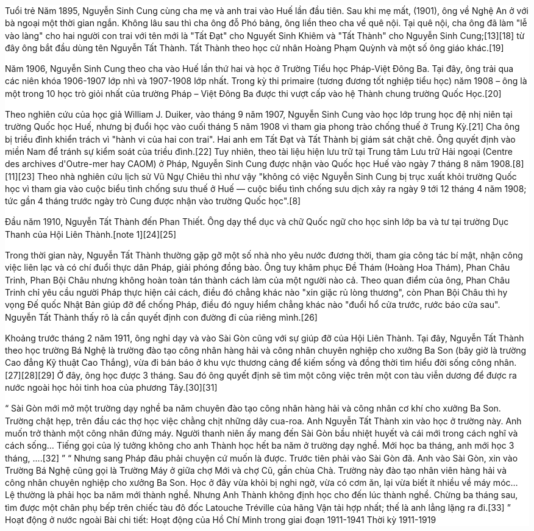 Tuổi trẻ
Năm 1895, Nguyễn Sinh Cung cùng cha mẹ và anh trai vào Huế lần đầu tiên. Sau khi mẹ mất, (1901), ông về Nghệ An ở với bà ngoại một thời gian ngắn. Không lâu sau thì cha ông đỗ Phó bảng, ông liền theo cha về quê nội. Tại quê nội, cha ông đã làm "lễ vào làng" cho hai người con trai với tên mới là "Tất Đạt" cho Nguyết Sinh Khiêm và "Tất Thành" cho Nguyễn Sinh Cung;[13][18] từ đây ông bắt đầu dùng tên Nguyễn Tất Thành. Tất Thành theo học cử nhân Hoàng Phạm Quỳnh và một số ông giáo khác.[19]

Năm 1906, Nguyễn Sinh Cung theo cha vào Huế lần thứ hai và học ở Trường Tiểu học Pháp-Việt Đông Ba. Tại đây, ông trải qua các niên khóa 1906-1907 lớp nhì và 1907-1908 lớp nhất. Trong kỳ thi primaire (tương đương tốt nghiệp tiểu học) năm 1908 – ông là một trong 10 học trò giỏi nhất của trường Pháp – Việt Đông Ba được thi vượt cấp vào hệ Thành chung trường Quốc Học.[20]

Theo nghiên cứu của học giả William J. Duiker, vào tháng 9 năm 1907, Nguyễn Sinh Cung vào học lớp trung học đệ nhị niên tại trường Quốc học Huế, nhưng bị đuổi học vào cuối tháng 5 năm 1908 vì tham gia phong trào chống thuế ở Trung Kỳ.[21] Cha ông bị triều đình khiển trách vì "hành vi của hai con trai". Hai anh em Tất Đạt và Tất Thành bị giám sát chặt chẽ. Ông quyết định vào miền Nam để tránh sự kiểm soát của triều đình.[22] Tuy nhiên, theo tài liệu hiện lưu trữ tại Trung tâm Lưu trữ Hải ngoại (Centre des archives d'Outre-mer hay CAOM) ở Pháp, Nguyễn Sinh Cung được nhận vào Quốc học Huế vào ngày 7 tháng 8 năm 1908.[8][11][23] Theo nhà nghiên cứu lịch sử Vũ Ngự Chiêu thì như vậy "không có việc Nguyễn Sinh Cung bị trục xuất khỏi trường Quốc học vì tham gia vào cuộc biểu tình chống sưu thuế ở Huế — cuộc biểu tình chống sưu dịch xảy ra ngày 9 tới 12 tháng 4 năm 1908; tức gần 4 tháng trước ngày trò Cung được nhận vào trường Quốc học".[8]

Đầu năm 1910, Nguyễn Tất Thành đến Phan Thiết. Ông dạy thể dục và chữ Quốc ngữ cho học sinh lớp ba và tư tại trường Dục Thanh của Hội Liên Thành.[note 1][24][25]

Trong thời gian này, Nguyễn Tất Thành thường gặp gỡ một số nhà nho yêu nước đương thời, tham gia công tác bí mật, nhận công việc liên lạc và có chí đuổi thực dân Pháp, giải phóng đồng bào. Ông tuy khâm phục Đề Thám (Hoàng Hoa Thám), Phan Châu Trinh, Phan Bội Châu nhưng không hoàn toàn tán thành cách làm của một người nào cả. Theo quan điểm của ông, Phan Châu Trinh chỉ yêu cầu người Pháp thực hiện cải cách, điều đó chẳng khác nào "xin giặc rủ lòng thương", còn Phan Bội Châu thì hy vọng Đế quốc Nhật Bản giúp đỡ để chống Pháp, điều đó nguy hiểm chẳng khác nào "đuổi hổ cửa trước, rước báo cửa sau". Nguyễn Tất Thành thấy rõ là cần quyết định con đường đi của riêng mình.[26]

Khoảng trước tháng 2 năm 1911, ông nghỉ dạy và vào Sài Gòn cũng với sự giúp đỡ của Hội Liên Thành. Tại đây, Nguyễn Tất Thành theo học trường Bá Nghệ là trường đào tạo công nhân hàng hải và công nhân chuyên nghiệp cho xưởng Ba Son (bây giờ là trường Cao đẳng Kỹ thuật Cao Thắng), vừa đi bán báo ở khu vực thương cảng để kiếm sống và đồng thời tìm hiểu đời sống công nhân.[27][28][29] Ở đây, ông học được 3 tháng. Sau đó ông quyết định sẽ tìm một công việc trên một con tàu viễn dương để được ra nước ngoài học hỏi tinh hoa của phương Tây.[30][31]

“	Sài Gòn mới mở một trường dạy nghề ba năm chuyên đào tạo công nhân hàng hải và công nhân cơ khí cho xưởng Ba Son. Trường chật hẹp, trên đầu các thợ học việc chằng chịt những dây cua-roa. Anh Nguyễn Tất Thành xin vào học ở trường này. Anh muốn trở thành một công nhân đứng máy. Người thanh niên ấy mang đến Sài Gòn bầu nhiệt huyết và cái mới trong cách nghĩ và cách sống… Tiếng gọi của lý tưởng không cho anh Thành học hết ba năm ở trường dạy nghề. Mới học ba tháng, anh mới học 3 tháng, ....[32]	”
“	Nhưng sang Pháp đâu phải chuyện cứ muốn là được. Trước tiên phải vào Sài Gòn đã. Anh vào Sài Gòn, xin vào Trường Bá Nghệ cũng gọi là Trường Máy ở giữa chợ Mới và chợ Cũ, gần chùa Chà. Trường này đào tạo nhân viên hàng hải và công nhân chuyên nghiệp cho xưởng Ba Son. Học ở đây vừa khỏi bị nghi ngờ, vừa có cơm ăn, lại vừa biết ít nhiều về máy móc… Lệ thường là phải học ba năm mới thành nghề. Nhưng Anh Thành không định học cho đến lúc thành nghề. Chừng ba tháng sau, tìm được một chân phụ bếp trên chiếc tàu đô đốc Latouche Tréville của hãng Vận tải hợp nhất; thế là anh lẳng lặng ra đi.[33]	”
Hoạt động ở nước ngoài
Bài chi tiết: Hoạt động của Hồ Chí Minh trong giai đoạn 1911-1941
Thời kỳ 1911-1919
